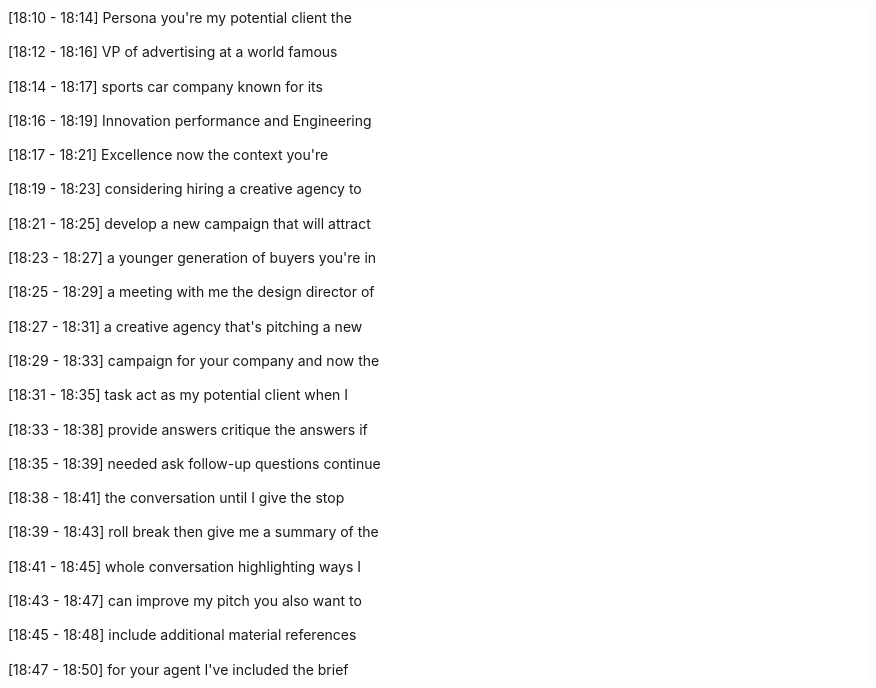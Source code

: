 [18:10 - 18:14]
Persona you're my potential client the

[18:12 - 18:16]
VP of advertising at a world famous

[18:14 - 18:17]
sports car company known for its

[18:16 - 18:19]
Innovation performance and Engineering

[18:17 - 18:21]
Excellence now the context you're

[18:19 - 18:23]
considering hiring a creative agency to

[18:21 - 18:25]
develop a new campaign that will attract

[18:23 - 18:27]
a younger generation of buyers you're in

[18:25 - 18:29]
a meeting with me the design director of

[18:27 - 18:31]
a creative agency that's pitching a new

[18:29 - 18:33]
campaign for your company and now the

[18:31 - 18:35]
task act as my potential client when I

[18:33 - 18:38]
provide answers critique the answers if

[18:35 - 18:39]
needed ask follow-up questions continue

[18:38 - 18:41]
the conversation until I give the stop

[18:39 - 18:43]
roll break then give me a summary of the

[18:41 - 18:45]
whole conversation highlighting ways I

[18:43 - 18:47]
can improve my pitch you also want to

[18:45 - 18:48]
include additional material references

[18:47 - 18:50]
for your agent I've included the brief
